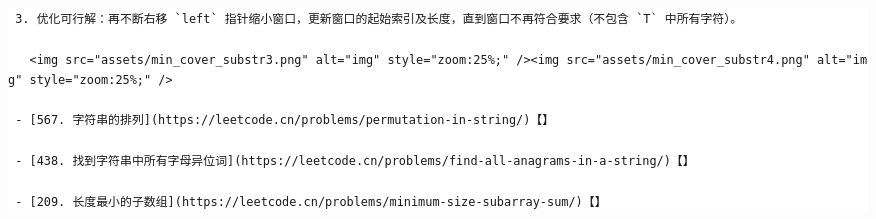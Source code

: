      3. 优化可行解：再不断右移 `left` 指针缩小窗口，更新窗口的起始索引及长度，直到窗口不再符合要求（不包含 `T` 中所有字符）。

       <img src="assets/min_cover_substr3.png" alt="img" style="zoom:25%;" /><img src="assets/min_cover_substr4.png" alt="img" style="zoom:25%;" />

     - [567. 字符串的排列](https://leetcode.cn/problems/permutation-in-string/)【】

     - [438. 找到字符串中所有字母异位词](https://leetcode.cn/problems/find-all-anagrams-in-a-string/)【】

     - [209. 长度最小的子数组](https://leetcode.cn/problems/minimum-size-subarray-sum/)【】